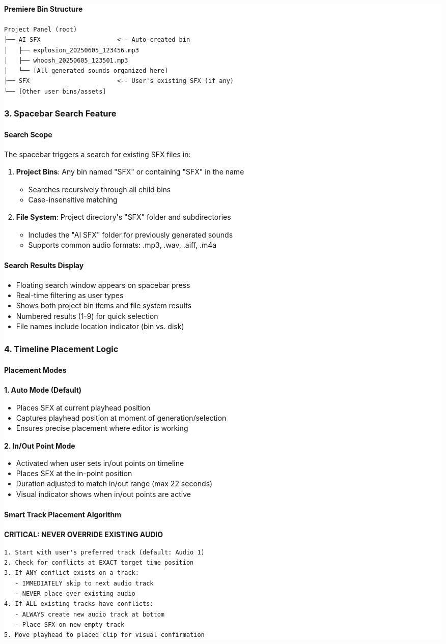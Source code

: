 #### Premiere Bin Structure
```
Project Panel (root)
├── AI SFX                     <-- Auto-created bin
│   ├── explosion_20250605_123456.mp3
│   ├── whoosh_20250605_123501.mp3
│   └── [All generated sounds organized here]
├── SFX                        <-- User's existing SFX (if any)
└── [Other user bins/assets]
```

### 3. Spacebar Search Feature

#### Search Scope
The spacebar triggers a search for existing SFX files in:

1. **Project Bins**: Any bin named "SFX" or containing "SFX" in the name
   - Searches recursively through all child bins
   - Case-insensitive matching

2. **File System**: Project directory's "SFX" folder and subdirectories
   - Includes the "AI SFX" folder for previously generated sounds
   - Supports common audio formats: .mp3, .wav, .aiff, .m4a

#### Search Results Display
- Floating search window appears on spacebar press
- Real-time filtering as user types
- Shows both project bin items and file system results
- Numbered results (1-9) for quick selection
- File names include location indicator (bin vs. disk)

### 4. Timeline Placement Logic

#### Placement Modes

**1. Auto Mode (Default)**
- Places SFX at current playhead position
- Captures playhead position at moment of generation/selection
- Ensures precise placement where editor is working

**2. In/Out Point Mode**
- Activated when user sets in/out points on timeline
- Places SFX at the in-point position
- Duration adjusted to match in/out range (max 22 seconds)
- Visual indicator shows when in/out points are active

#### Smart Track Placement Algorithm

**CRITICAL: NEVER OVERRIDE EXISTING AUDIO**

```
1. Start with user's preferred track (default: Audio 1)
2. Check for conflicts at EXACT target time position
3. If ANY conflict exists on a track:
   - IMMEDIATELY skip to next audio track
   - NEVER place over existing audio
4. If ALL existing tracks have conflicts:
   - ALWAYS create new audio track at bottom
   - Place SFX on new empty track
5. Move playhead to placed clip for visual confirmation
```

